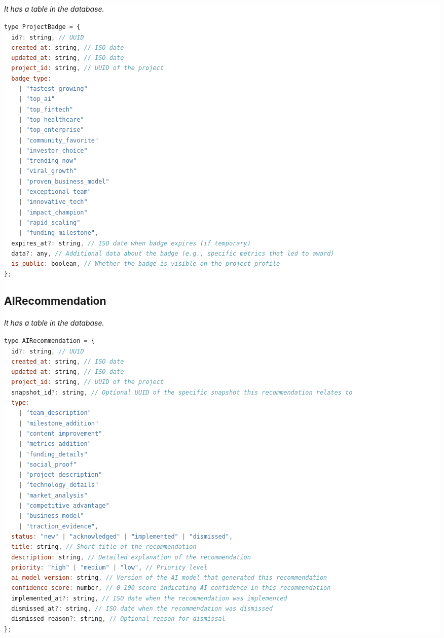 _It has a table in the database._

```js
type ProjectBadge = {
  id?: string, // UUID
  created_at: string, // ISO date
  updated_at: string, // ISO date
  project_id: string, // UUID of the project
  badge_type:
    | "fastest_growing"
    | "top_ai"
    | "top_fintech"
    | "top_healthcare"
    | "top_enterprise"
    | "community_favorite"
    | "investor_choice"
    | "trending_now"
    | "viral_growth"
    | "proven_business_model"
    | "exceptional_team"
    | "innovative_tech"
    | "impact_champion"
    | "rapid_scaling"
    | "funding_milestone",
  expires_at?: string, // ISO date when badge expires (if temporary)
  data?: any, // Additional data about the badge (e.g., specific metrics that led to award)
  is_public: boolean, // Whether the badge is visible on the project profile
};
```

## AIRecommendation

_It has a table in the database._

```js
type AIRecommendation = {
  id?: string, // UUID
  created_at: string, // ISO date
  updated_at: string, // ISO date
  project_id: string, // UUID of the project
  snapshot_id?: string, // Optional UUID of the specific snapshot this recommendation relates to
  type:
    | "team_description"
    | "milestone_addition"
    | "content_improvement"
    | "metrics_addition"
    | "funding_details"
    | "social_proof"
    | "project_description"
    | "technology_details"
    | "market_analysis"
    | "competitive_advantage"
    | "business_model"
    | "traction_evidence",
  status: "new" | "acknowledged" | "implemented" | "dismissed",
  title: string, // Short title of the recommendation
  description: string, // Detailed explanation of the recommendation
  priority: "high" | "medium" | "low", // Priority level
  ai_model_version: string, // Version of the AI model that generated this recommendation
  confidence_score: number, // 0-100 score indicating AI confidence in this recommendation
  implemented_at?: string, // ISO date when the recommendation was implemented
  dismissed_at?: string, // ISO date when the recommendation was dismissed
  dismissed_reason?: string, // Optional reason for dismissal
};
```